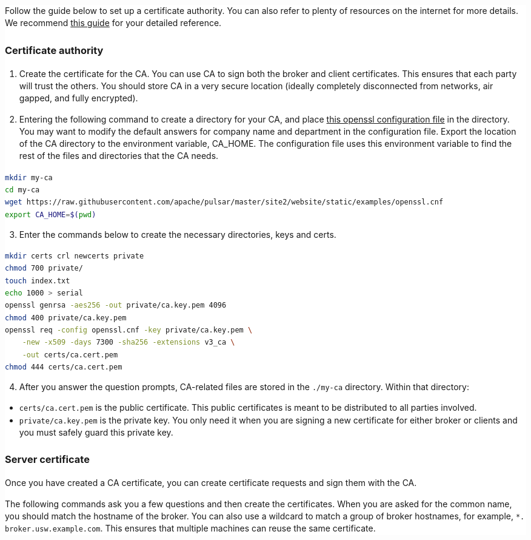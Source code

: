 Follow the guide below to set up a certificate authority. You can also refer to plenty of resources on the internet for more details. We recommend [this guide](https://jamielinux.com/docs/openssl-certificate-authority/index.html) for your detailed reference.

### Certificate authority

1. Create the certificate for the CA. You can use CA to sign both the broker and client certificates. This ensures that each party will trust the others. You should store CA in a very secure location (ideally completely disconnected from networks, air gapped, and fully encrypted).

2. Entering the following command to create a directory for your CA, and place [this openssl configuration file](https://github.com/apache/pulsar/tree/master/site2/website/static/examples/openssl.cnf) in the directory. You may want to modify the default answers for company name and department in the configuration file. Export the location of the CA directory to the environment variable, CA_HOME. The configuration file uses this environment variable to find the rest of the files and directories that the CA needs.

```bash
mkdir my-ca
cd my-ca
wget https://raw.githubusercontent.com/apache/pulsar/master/site2/website/static/examples/openssl.cnf
export CA_HOME=$(pwd)
```

3. Enter the commands below to create the necessary directories, keys and certs.

```bash
mkdir certs crl newcerts private
chmod 700 private/
touch index.txt
echo 1000 > serial
openssl genrsa -aes256 -out private/ca.key.pem 4096
chmod 400 private/ca.key.pem
openssl req -config openssl.cnf -key private/ca.key.pem \
    -new -x509 -days 7300 -sha256 -extensions v3_ca \
    -out certs/ca.cert.pem
chmod 444 certs/ca.cert.pem
```

4. After you answer the question prompts, CA-related files are stored in the `./my-ca` directory. Within that directory:

* `certs/ca.cert.pem` is the public certificate. This public certificates is meant to be distributed to all parties involved.
* `private/ca.key.pem` is the private key. You only need it when you are signing a new certificate for either broker or clients and you must safely guard this private key.

### Server certificate

Once you have created a CA certificate, you can create certificate requests and sign them with the CA.

The following commands ask you a few questions and then create the certificates. When you are asked for the common name, you should match the hostname of the broker. You can also use a wildcard to match a group of broker hostnames, for example, `*.broker.usw.example.com`. This ensures that multiple machines can reuse the same certificate.
